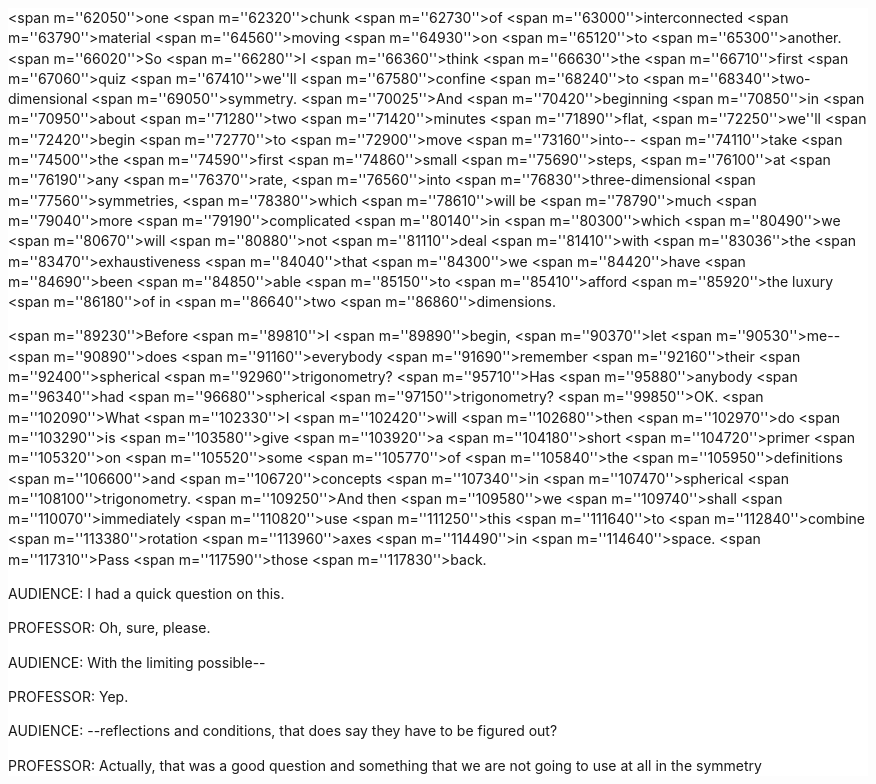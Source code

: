   <span m=''62050''>one</span> <span m=''62320''>chunk</span> <span m=''62730''>of</span>
  <span m=''63000''>interconnected</span> <span m=''63790''>material</span> <span
  m=''64560''>moving</span> <span m=''64930''>on</span> <span m=''65120''>to</span>
  <span m=''65300''>another.</span> <span m=''66020''>So</span> <span m=''66280''>I</span>
  <span m=''66360''>think</span> <span m=''66630''>the</span> <span m=''66710''>first</span>
  <span m=''67060''>quiz</span> <span m=''67410''>we''ll</span> <span m=''67580''>confine</span>
  <span m=''68240''>to</span> <span m=''68340''>two-dimensional</span> <span m=''69050''>symmetry.</span>
  <span m=''70025''>And</span> <span m=''70420''>beginning</span> <span m=''70850''>in</span>
  <span m=''70950''>about</span> <span m=''71280''>two</span> <span m=''71420''>minutes</span>
  <span m=''71890''>flat,</span> <span m=''72250''>we''ll</span> <span m=''72420''>begin</span>
  <span m=''72770''>to</span> <span m=''72900''>move</span> <span m=''73160''>into--</span>
  <span m=''74110''>take</span> <span m=''74500''>the</span> <span m=''74590''>first</span>
  <span m=''74860''>small</span> <span m=''75690''>steps,</span> <span m=''76100''>at</span>
  <span m=''76190''>any</span> <span m=''76370''>rate,</span> <span m=''76560''>into</span>
  <span m=''76830''>three-dimensional</span> <span m=''77560''>symmetries,</span>
  <span m=''78380''>which</span> <span m=''78610''>will be</span> <span m=''78790''>much</span>
  <span m=''79040''>more</span> <span m=''79190''>complicated</span> <span m=''80140''>in</span>
  <span m=''80300''>which</span> <span m=''80490''>we</span> <span m=''80670''>will</span>
  <span m=''80880''>not</span> <span m=''81110''>deal</span> <span m=''81410''>with</span>
  <span m=''83036''>the</span> <span m=''83470''>exhaustiveness</span> <span m=''84040''>that</span>
  <span m=''84300''>we</span> <span m=''84420''>have</span> <span m=''84690''>been</span>
  <span m=''84850''>able</span> <span m=''85150''>to</span> <span m=''85410''>afford</span>
  <span m=''85920''>the luxury</span> <span m=''86180''>of in</span> <span m=''86640''>two</span>
  <span m=''86860''>dimensions.</span> </p><p><span m=''89230''>Before</span> <span
  m=''89810''>I</span> <span m=''89890''>begin,</span> <span m=''90370''>let</span>
  <span m=''90530''>me--</span> <span m=''90890''>does</span> <span m=''91160''>everybody</span>
  <span m=''91690''>remember</span> <span m=''92160''>their</span> <span m=''92400''>spherical</span>
  <span m=''92960''>trigonometry?</span> <span m=''95710''>Has</span> <span m=''95880''>anybody</span>
  <span m=''96340''>had</span> <span m=''96680''>spherical</span> <span m=''97150''>trigonometry?</span>
  <span m=''99850''>OK.</span> <span m=''102090''>What</span> <span m=''102330''>I</span>
  <span m=''102420''>will</span> <span m=''102680''>then</span> <span m=''102970''>do</span>
  <span m=''103290''>is</span> <span m=''103580''>give</span> <span m=''103920''>a</span>
  <span m=''104180''>short</span> <span m=''104720''>primer</span> <span m=''105320''>on</span>
  <span m=''105520''>some</span> <span m=''105770''>of</span> <span m=''105840''>the</span>
  <span m=''105950''>definitions</span> <span m=''106600''>and</span> <span m=''106720''>concepts</span>
  <span m=''107340''>in</span> <span m=''107470''>spherical</span> <span m=''108100''>trigonometry.</span>
  <span m=''109250''>And then</span> <span m=''109580''>we</span> <span m=''109740''>shall</span>
  <span m=''110070''>immediately</span> <span m=''110820''>use</span> <span m=''111250''>this</span>
  <span m=''111640''>to</span> <span m=''112840''>combine</span> <span m=''113380''>rotation</span>
  <span m=''113960''>axes</span> <span m=''114490''>in</span> <span m=''114640''>space.</span>
  <span m=''117310''>Pass</span> <span m=''117590''>those</span> <span m=''117830''>back.</span>
  </p><p><span m=''122738''>AUDIENCE: I had a quick</span> <span m=''123230''>question</span>
  <span m=''123722''>on this.</span> </p><p><span m=''124220''>PROFESSOR: Oh,</span>
  <span m=''124330''>sure,</span> <span m=''124790''>please.</span> </p><p><span m=''125580''>AUDIENCE:
  With</span> <span m=''125740''>the</span> <span m=''127186''>limiting</span> <span
  m=''127669''>possible--</span> </p><p><span m=''129118''>PROFESSOR: Yep.</span>
  </p><p><span m=''129601''>AUDIENCE: --reflections and</span> <span m=''130084''>conditions,</span>
  <span m=''130567''>that</span> <span m=''131050''>does</span> <span m=''131533''>say
  they</span> <span m=''132016''>have to be</span> <span m=''132499''>figured out?</span>
  </p><p><span m=''133950''>PROFESSOR: Actually,</span> <span m=''134610''>that</span>
  <span m=''134945''>was</span> <span m=''135280''>a</span> <span m=''135350''>good</span>
  <span m=''135500''>question</span> <span m=''135930''>and</span> <span m=''136020''>something</span>
  <span m=''136380''>that</span> <span m=''136550''>we</span> <span m=''136780''>are</span>
  <span m=''136890''>not</span> <span m=''137360''>going</span> <span m=''137490''>to</span>
  <span m=''137530''>use</span> <span m=''137810''>at</span> <span m=''137890''>all</span>
  <span m=''138200''>in</span> <span m=''138400''>the</span> <span m=''138490''>symmetry</span>